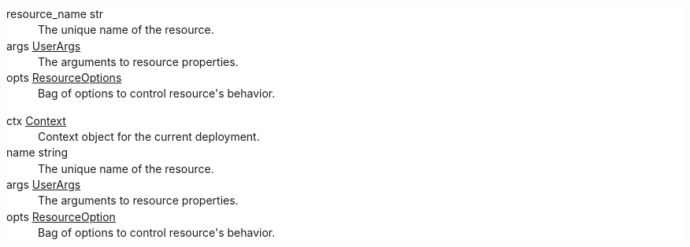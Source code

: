 </pulumi-choosable>
</div>

<div>
<pulumi-choosable type="language" values="python">

<dl class="resources-properties"><dt
        class="property-required" title="Required">
        <span>resource_name</span>
        <span class="property-indicator"></span>
        <span class="property-type">str</span>
    </dt>
    <dd>The unique name of the resource.</dd><dt
        class="property-optional" title="Optional">
        <span>args</span>
        <span class="property-indicator"></span>
        <span class="property-type"><a href="#inputs">UserArgs</a></span>
    </dt>
    <dd>The arguments to resource properties.</dd><dt
        class="property-optional" title="Optional">
        <span>opts</span>
        <span class="property-indicator"></span>
        <span class="property-type"><a href="/docs/reference/pkg/python/pulumi/#pulumi.ResourceOptions">ResourceOptions</a></span>
    </dt>
    <dd>Bag of options to control resource&#39;s behavior.</dd></dl>

</pulumi-choosable>
</div>

<div>
<pulumi-choosable type="language" values="go">

<dl class="resources-properties"><dt
        class="property-optional" title="Optional">
        <span>ctx</span>
        <span class="property-indicator"></span>
        <span class="property-type"><a href="https://pkg.go.dev/github.com/pulumi/pulumi/sdk/v3/go/pulumi?tab=doc#Context">Context</a></span>
    </dt>
    <dd>Context object for the current deployment.</dd><dt
        class="property-required" title="Required">
        <span>name</span>
        <span class="property-indicator"></span>
        <span class="property-type">string</span>
    </dt>
    <dd>The unique name of the resource.</dd><dt
        class="property-optional" title="Optional">
        <span>args</span>
        <span class="property-indicator"></span>
        <span class="property-type"><a href="#inputs">UserArgs</a></span>
    </dt>
    <dd>The arguments to resource properties.</dd><dt
        class="property-optional" title="Optional">
        <span>opts</span>
        <span class="property-indicator"></span>
        <span class="property-type"><a href="https://pkg.go.dev/github.com/pulumi/pulumi/sdk/v3/go/pulumi?tab=doc#ResourceOption">ResourceOption</a></span>
    </dt>
    <dd>Bag of options to control resource&#39;s behavior.</dd></dl>
